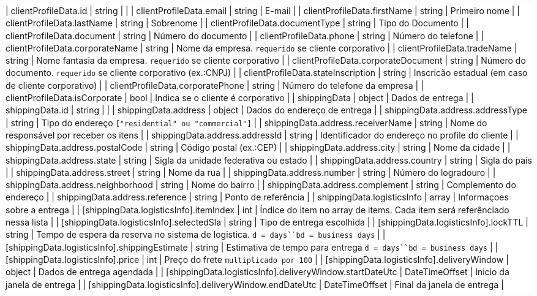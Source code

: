 | clientProfileData.id | string     |  |
| clientProfileData.email | string     | E-mail |
| clientProfileData.firstName | string     | Primeiro nome |
| clientProfileData.lastName | string     | Sobrenome |
| clientProfileData.documentType | string     | Tipo do Documento |
| clientProfileData.document | string     | Número do documento |
| clientProfileData.phone | string     | Número do telefone |
| clientProfileData.corporateName | string     | Nome da empresa. `requerido` se cliente corporativo |
| clientProfileData.tradeName | string     | Nome fantasia da empresa. `requerido` se cliente corporativo |
| clientProfileData.corporateDocument | string     | Número do documento. `requerido` se cliente corporativo (ex.:CNPJ) |
| clientProfileData.stateInscription | string     | Inscricão estadual (em caso de cliente corporativo) |
| clientProfileData.corporatePhone | string     | Número do telefone da empresa |
| clientProfileData.isCorporate | bool     | Indica se o cliente é corporativo |
| shippingData | object     | Dados de entrega |
| shippingData.id | string     |  |
| shippingData.address | object     | Dados do endereço de entrega |
| shippingData.address.addressType | string     | Tipo do endereço `["residential" ou "commercial"]` |
| shippingData.address.receiverName | string     | Nome do responsável por receber os itens |
| shippingData.address.addressId | string     | Identificador do endereço no profile do cliente |
| shippingData.address.postalCode | string     | Código postal (ex.:CEP) |
| shippingData.address.city | string     | Nome da cidade |
| shippingData.address.state | string     | Sigla da unidade federativa ou estado |
| shippingData.address.country | string     | Sigla do país |
| shippingData.address.street | string     | Nome da rua |
| shippingData.address.number | string     | Número do logradouro |
| shippingData.address.neighborhood | string     | Nome do bairro |
| shippingData.address.complement | string     | Complemento do endereço |
| shippingData.address.reference | string     | Ponto de referência |
| shippingData.logisticsInfo | array     | Informaçoes sobre a entrega |
| [shippingData.logisticsInfo].itemIndex | int     | Índice do item no array de items. Cada item será referênciado nessa lista |
| [shippingData.logisticsInfo].selectedSla | string     | Tipo de entrega escolhida |
| [shippingData.logisticsInfo].lockTTL | string     | Tempo de espera da reserva no sistema de logistica. `d = days``bd = business days` |
| [shippingData.logisticsInfo].shippingEstimate | string     | Estimativa de tempo para entrega `d = days``bd = business days` |
| [shippingData.logisticsInfo].price | int     | Preço do frete `multiplicado por 100` |
| [shippingData.logisticsInfo].deliveryWindow | object     | Dados de entrega agendada |
| [shippingData.logisticsInfo].deliveryWindow.startDateUtc | DateTimeOffset     | Inicio da janela de entrega |
| [shippingData.logisticsInfo].deliveryWindow.endDateUtc | DateTimeOffset     | Final da janela de entrega |